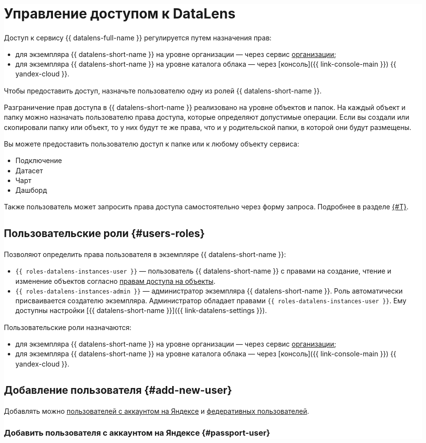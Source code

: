 # Управление доступом к DataLens


Доступ к сервису {{ datalens-full-name }} регулируется путем назначения прав:

* для экземпляра {{ datalens-short-name }} на уровне организации — через сервис [организации](../concepts/organizations.md);
* для экземпляра {{ datalens-short-name }} на уровне каталога облака — через [консоль]({{ link-console-main }}) {{ yandex-cloud }}.

Чтобы предоставить доступ, назначьте пользователю одну из ролей {{ datalens-short-name }}.



Разграничение прав доступа в {{ datalens-short-name }} реализовано на уровне объектов и папок.
На каждый объект и папку можно назначать пользователю права доступа, которые определяют допустимые операции. Если вы создали или скопировали папку или объект, то у них будут те же права, что и у родительской папки, в которой они будут размещены.

Вы можете предоставить пользователю доступ к папке или к любому объекту сервиса:
* Подключение
* Датасет
* Чарт
* Дашборд



Также пользователь может запросить права доступа самостоятельно через форму запроса. Подробнее в разделе [{#T}](../operations/permission/request.md).

## Пользовательские роли {#users-roles}

Позволяют определить права пользователя в экземпляре {{ datalens-short-name }}:

* `{{ roles-datalens-instances-user }}` — пользователь {{ datalens-short-name }} с правами на создание, чтение и изменение объектов согласно [правам доступа на объекты](#permissions).
* `{{ roles-datalens-instances-admin }}` — администратор экземпляра {{ datalens-short-name }}. Роль автоматически присваивается создателю экземпляра. Администратор обладает правами `{{ roles-datalens-instances-user }}`. Ему доступны настройки [{{ datalens-short-name }}]({{ link-datalens-settings }}).

Пользовательские роли назначаются:

* для экземпляра {{ datalens-short-name }} на уровне организации — через сервис [организации](../concepts/organizations.md);
* для экземпляра {{ datalens-short-name }} на уровне каталога облака — через [консоль]({{ link-console-main }}) {{ yandex-cloud }}.

## Добавление пользователя {#add-new-user}

Добавлять можно [пользователей с аккаунтом на Яндексе](#passport-user) и [федеративных пользователей](#federated-user).

### Добавить пользователя с аккаунтом на Яндексе {#passport-user}
